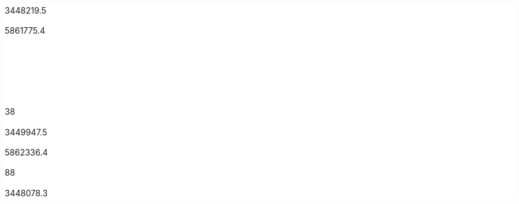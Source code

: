 </td>

<td style align="center" valign="top" charoff="50">

3448219.5

</td>

<td style align="center" valign="top" charoff="50">

5861775.4

</td>

<td style align="center" valign="top" charoff="50">

 

</td>

<td style align="center" valign="top" charoff="50">

 

</td>

<td style align="center" valign="top" charoff="50">

 

</td>

</tr>

<tr>

<td style align="center" valign="top" charoff="50">

38

</td>

<td style align="center" valign="top" charoff="50">

3449947.5

</td>

<td style align="center" valign="top" charoff="50">

5862336.4

</td>

<td style align="center" valign="top" charoff="50">

88

</td>

<td style align="center" valign="top" charoff="50">

3448078.3

</td>

<td style align="center" valign="top" charoff="50">
